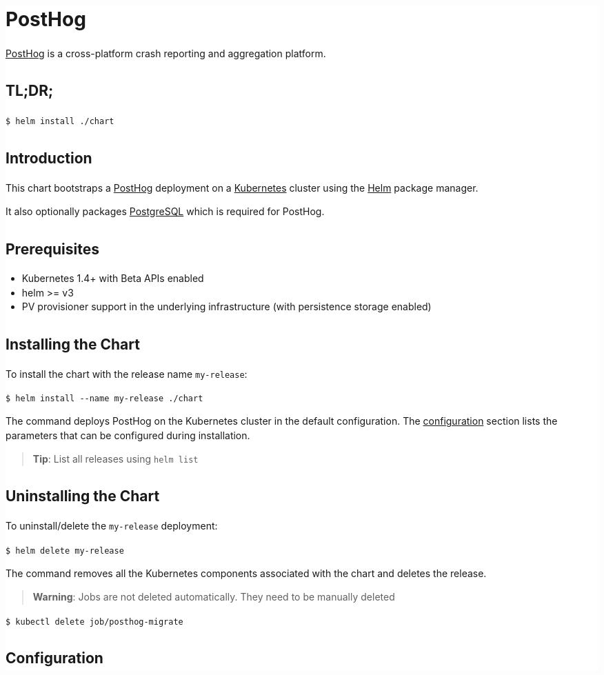 # PostHog

[PostHog](https://posthog.io/) is a cross-platform crash reporting and aggregation platform.

## TL;DR;

```console
$ helm install ./chart
```

## Introduction

This chart bootstraps a [PostHog](https://posthog.io/) deployment on a [Kubernetes](http://kubernetes.io) cluster using the [Helm](https://helm.sh) package manager.

It also optionally packages [PostgreSQL](https://github.com/kubernetes/charts/tree/master/stable/postgresql) which is required for PostHog.

## Prerequisites

- Kubernetes 1.4+ with Beta APIs enabled
- helm >= v3
- PV provisioner support in the underlying infrastructure (with persistence storage enabled)

## Installing the Chart

To install the chart with the release name `my-release`:

```console
$ helm install --name my-release ./chart
```

The command deploys PostHog on the Kubernetes cluster in the default configuration. The [configuration](#configuration) section lists the parameters that can be configured during installation.

> **Tip**: List all releases using `helm list`

## Uninstalling the Chart

To uninstall/delete the `my-release` deployment:

```console
$ helm delete my-release
```

The command removes all the Kubernetes components associated with the chart and deletes the release.

> **Warning**: Jobs are not deleted automatically. They need to be manually deleted

```console
$ kubectl delete job/posthog-migrate
```

## Configuration
